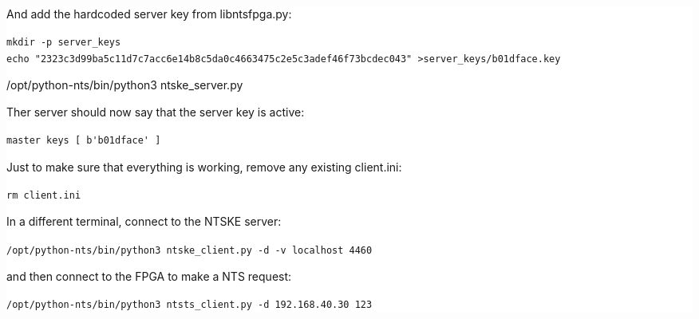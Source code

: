 And add the hardcoded server key from libntsfpga.py:

```
mkdir -p server_keys
echo "2323c3d99ba5c11d7c7acc6e14b8c5da0c4663475c2e5c3adef46f73bcdec043" >server_keys/b01dface.key
```

/opt/python-nts/bin/python3 ntske_server.py

Ther server should now say that the server key is active:

```
master keys [ b'b01dface' ]
```

Just to make sure that everything is working, remove any existing
client.ini:

```
rm client.ini
```

In a different terminal, connect to the NTSKE server:

```
/opt/python-nts/bin/python3 ntske_client.py -d -v localhost 4460
```

and then connect to the FPGA to make a NTS request:

```
/opt/python-nts/bin/python3 ntsts_client.py -d 192.168.40.30 123
```

